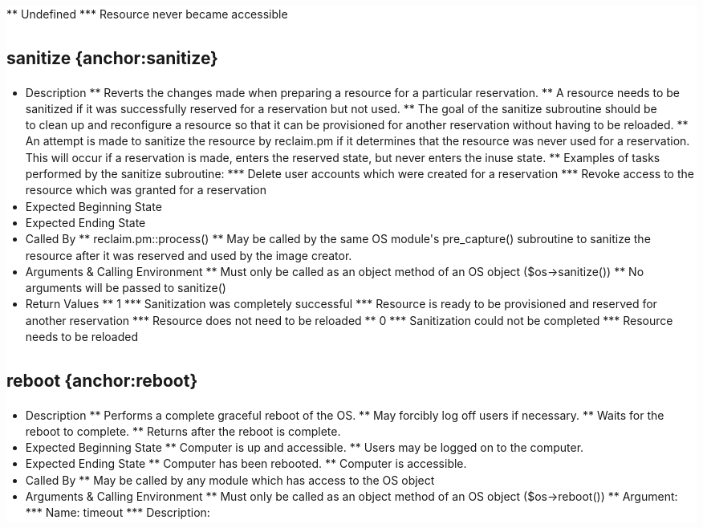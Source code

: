 ** Undefined
*** Resource never became accessible

<a name="OperatingSystemModuleInterfaceSpecification-sanitize{anchor:sanitize}"></a>
## sanitize {anchor:sanitize}

* Description
** Reverts the changes made when preparing a resource for a particular
reservation.
** A resource needs to be sanitized if it was successfully reserved for a
reservation but not used.
** The goal of the sanitize subroutine should be to&nbsp;clean up and
reconfigure&nbsp;a resource so that it can be provisioned for another
reservation without having to be reloaded.
** An attempt is made to sanitize the resource by reclaim.pm if it
determines that the resource was never used for a reservation.&nbsp; This
will occur if a reservation is made, enters the reserved state, but never
enters the inuse state.
** Examples of tasks performed by the sanitize subroutine:
*** Delete user accounts which were created for a reservation
*** Revoke access to the resource which was granted for a reservation
* Expected Beginning State
* Expected Ending State&nbsp;
* Called By
** reclaim.pm::process()
** May be called by the same OS module's pre_capture() subroutine to
sanitize the resource after it was reserved and used by the image creator.
* Arguments & Calling Environment
** Must only be called as an object method&nbsp;of an OS object
($os->sanitize())
** No arguments will be passed to sanitize()
* Return Values
** 1
*** Sanitization was completely successful
*** Resource is ready to be provisioned and reserved for another
reservation
*** Resource does not need&nbsp;to be reloaded
** 0
*** Sanitization could not be completed
*** Resource needs to be reloaded

<a name="OperatingSystemModuleInterfaceSpecification-reboot{anchor:reboot}"></a>
## reboot {anchor:reboot}

* Description
** Performs a complete graceful reboot of the OS.
** May forcibly log off users if necessary.
** Waits for the reboot to complete.
** Returns after the reboot is complete.
* Expected Beginning State
** Computer is up and accessible.
** Users may be logged on to the computer.
* Expected Ending&nbsp;State
** Computer has been rebooted.
** Computer is accessible.
* Called By
** May be called by any module which has access to the OS object
* Arguments & Calling Environment
** Must only be called as an object method&nbsp;of an OS object
($os->reboot())
** Argument:
*** Name: timeout
*** Description: